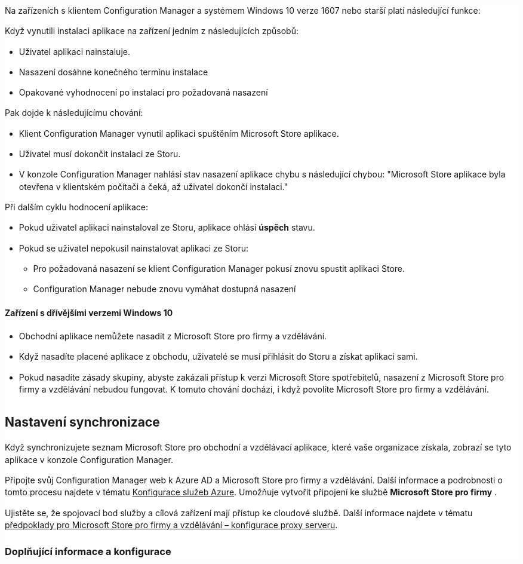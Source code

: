 Na zařízeních s klientem Configuration Manager a systémem Windows 10 verze 1607 nebo starší platí následující funkce:  

Když vynutili instalaci aplikace na zařízení jedním z následujících způsobů:  

- Uživatel aplikaci nainstaluje.  

- Nasazení dosáhne konečného termínu instalace

- Opakované vyhodnocení po instalaci pro požadovaná nasazení  

Pak dojde k následujícímu chování:  

- Klient Configuration Manager vynutil aplikaci spuštěním Microsoft Store aplikace.  

- Uživatel musí dokončit instalaci ze Storu.  

- V konzole Configuration Manager nahlásí stav nasazení aplikace chybu s následující chybou: "Microsoft Store aplikace byla otevřena v klientském počítači a čeká, až uživatel dokončí instalaci."  

Při dalším cyklu hodnocení aplikace:  

- Pokud uživatel aplikaci nainstaloval ze Storu, aplikace ohlásí **úspěch** stavu.  

- Pokud se uživatel nepokusil nainstalovat aplikaci ze Storu:  

  - Pro požadovaná nasazení se klient Configuration Manager pokusí znovu spustit aplikaci Store.  

  - Configuration Manager nebude znovu vymáhat dostupná nasazení

#### <a name="devices-running-earlier-versions-of-windows-10"></a>Zařízení s dřívějšími verzemi Windows 10

- Obchodní aplikace nemůžete nasadit z Microsoft Store pro firmy a vzdělávání.

- Když nasadíte placené aplikace z obchodu, uživatelé se musí přihlásit do Storu a získat aplikaci sami.  

- Pokud nasadíte zásady skupiny, abyste zakázali přístup k verzi Microsoft Store spotřebitelů, nasazení z Microsoft Store pro firmy a vzdělávání nebudou fungovat. K tomuto chování dochází, i když povolíte Microsoft Store pro firmy a vzdělávání.  

## <a name="set-up-synchronization"></a><a name="bkmk_setup"></a>Nastavení synchronizace

Když synchronizujete seznam Microsoft Store pro obchodní a vzdělávací aplikace, které vaše organizace získala, zobrazí se tyto aplikace v konzole Configuration Manager.

Připojte svůj Configuration Manager web k Azure AD a Microsoft Store pro firmy a vzdělávání. Další informace a podrobnosti o tomto procesu najdete v tématu [Konfigurace služeb Azure](../../core/servers/deploy/configure/azure-services-wizard.md). Umožňuje vytvořit připojení ke službě **Microsoft Store pro firmy** .

Ujistěte se, že spojovací bod služby a cílová zařízení mají přístup ke cloudové službě. Další informace najdete v tématu [předpoklady pro Microsoft Store pro firmy a vzdělávání – konfigurace proxy serveru](https://docs.microsoft.com/microsoft-store/prerequisites-microsoft-store-for-business#proxy-configuration).

### <a name="supplemental-information-and-configuration"></a><a name="bkmk_config"></a>Doplňující informace a konfigurace
